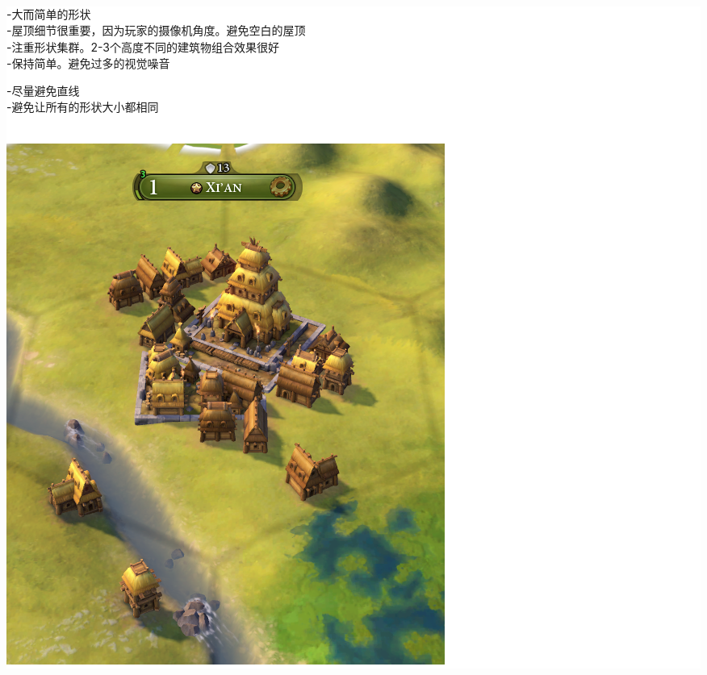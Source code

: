\-大而简单的形状  
\-屋顶细节很重要，因为玩家的摄像机角度。避免空白的屋顶  
\-注重形状集群。2-3个高度不同的建筑物组合效果很好  
\-保持简单。避免过多的视觉噪音

\-尽量避免直线  
\-避免让所有的形状大小都相同  
 

![机器生成的替代文本：西安](BuildingsProcess/media/image3.png)
